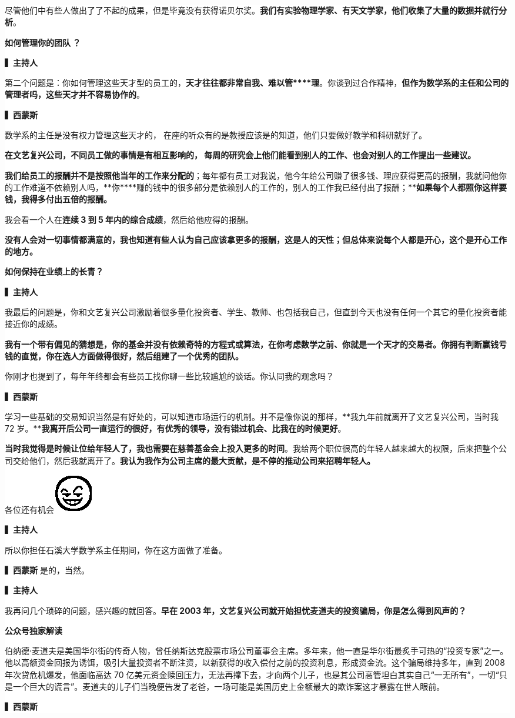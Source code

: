 尽管他们中有些人做出了了不起的成果，但是毕竟没有获得诺贝尔奖。**我们有实验物理学家、有天文学家，他们收集了大量的数据并就行分析**。

**如何管理你的团队 ？**

**▍主持人**

第二个问题是：你如何管理这些天才型的员工的，**天才往往都非常自我、难以管****理**。你谈到过合作精神，**但作为数学系的主任和公司的管理者吗，这些天才并不容易协作的**。

**▍西蒙斯**

数学系的主任是没有权力管理这些天才的， 在座的听众有的是教授应该是的知道，他们只要做好教学和科研就好了。 

**在文艺复兴公司，不同员工做的事情是有相互影响的， 每周的研究会上他们能看到别人的工作、也会对别人的工作提出一些建议。**

**我们给员工的报酬并不是按照他当年的工作来分配的**；每年都有员工对我说，他今年给公司赚了很多钱、理应获得更高的报酬，我就问他你的工作难道不依赖别人吗，**你****赚的钱中的很多部分是依赖别人的工作的，别人的工作我已经付出了报酬；****如果每个人都照你这样要钱，我得多付出五倍的报酬。**

我会看一个人在**连续 3 到 5 年内的综合成绩**，然后给他应得的报酬。 

**没有人会对一切事情都满意的，我也知道有些人认为自己应该拿更多的报酬，这是人的天性；但总体来说每个人都是开心，这个是开心工作的地方。**

****如何保持在业绩上的长青？****

**▍主持人**

我最后的问题是，你和文艺复兴公司激励着很多量化投资者、学生、教师、也包括我自己，但直到今天也没有任何一个其它的量化投资者能接近你的成绩。 

**我有一个带有偏见的猜想是，你的基金并没有依赖奇特的方程式或算法，在你考虑数学之前、你就是一个天才的交易者。你拥有判断赢钱亏钱的直觉，你在选人方面做得很好，然后组建了一个优秀的团队。**

你刚才也提到了，每年年终都会有些员工找你聊一些比较尴尬的谈话。你认同我的观念吗？ 

**▍西蒙斯**

学习一些基础的交易知识当然是有好处的，可以知道市场运行的机制。并不是像你说的那样，**我九年前就离开了文艺复兴公司，当时我 72 岁。****我离开后公司一直运行的很好，有优秀的领导，没有错过机会、比我在的时候更好**。  

**当时我觉得是时候让位给年轻人了，我也需要在慈善基金会上投入更多的时间**。我给两个职位很高的年轻人越来越大的权限，后来把整个公司交给他们，然后我就离开了。**我认为我作为公司主席的最大贡献，是不停的推动公司来招聘年轻人。**

各位还有机会![](img/525e0c4feb0beda58162eaa9c93b5daa.png)

**▍主持人**

所以你担任石溪大学数学系主任期间，你在这方面做了准备。

**▍西蒙斯** 是的，当然。

**▍主持人**

我再问几个琐碎的问题，感兴趣的就回答。**早在 2003 年，文艺复兴公司就开始担忧麦道夫的投资骗局，你是怎么得到风声的？**

**公众号独家解读**

伯纳德·麦道夫是美国华尔街的传奇人物，曾任纳斯达克股票市场公司董事会主席。多年来，他一直是华尔街最炙手可热的“投资专家”之一。他以高额资金回报为诱饵，吸引大量投资者不断注资，以新获得的收入偿付之前的投资利息，形成资金流。这个骗局维持多年，直到 2008 年次贷危机爆发，他面临高达 70 亿美元资金赎回压力，无法再撑下去，才向两个儿子，也是其公司高管坦白其实自己“一无所有”，一切“只是一个巨大的谎言”。麦道夫的儿子们当晚便告发了老爸，一场可能是美国历史上金额最大的欺诈案这才暴露在世人眼前。

**▍西蒙斯**
